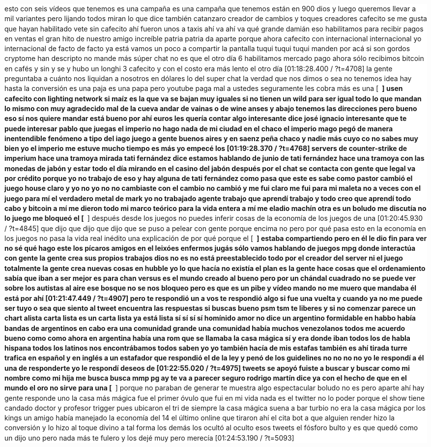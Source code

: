 esto con seis vídeos que tenemos es una campaña es una campaña que tenemos están en 900 dios y luego queremos llevar a mil variantes pero lijando todos miran lo que dice también catanzaro creador de cambios y toques creadores cafecito se me gusta que hayan habilitado vete sin cafecito ahí fueron unos a taxis ahí va ahí va qué grande damián eso habilitamos para recibir pagos en ventas el gran hito de nuestro amigo increíble patria patria da aparte porque ahora cafecito con internacional internacional yo internacional de facto de facto ya está vamos un poco a compartir la pantalla tuqui tuqui tuqui manden por acá si son gordos cryptome han descripto no mande más súper chat no es que el otro día 6 habilitamos mercado pago ahora sólo recibimos bitcoin en cafés y sin y se y hubo un longhi 3 cafecito y con el costo era más lento el otro día 
[01:18:28.400 / ?t=4708]
la gente preguntaba a cuánto nos liquidan a nosotros en dólares lo del super chat la verdad que nos dimos o sea no tenemos idea hay hasta la conversión es una paja es una papa pero youtube paga mal a ustedes seguramente les cobra más es una [&nbsp;__&nbsp;] usen cafecito con lighting network si maíz es la que va se bajan muy iguales si no tienen un wild para ser igual todo lo que mandan lo mismo con muy agradecido mal de la cueva andar de vainas o de wine anses y abajo tenemos las direcciones pero bueno eso sí nos quiere mandar está bueno por ahí euros les quería contar algo interesante dice josé ignacio interesante que te puede interesar pablo que juegas el imperio no hago nada de mi ciudad en el chaco el imperio mago pegó de manera inentendible fenómeno a tipo del iago juego a gente buenos aires y en saenz peña chaco y nadie más cuyo co no sabes muy bien yo el imperio me estuve mucho tiempo es más yo empecé los 
[01:19:28.370 / ?t=4768]
servers de counter-strike de imperium hace una tramoya mirada tati fernández dice estamos hablando de junio de tati fernández hace una tramoya con las monedas de jabón y estar todo el día mirando en el casino del jabón después por el chat se contacta con gente que legal va por crédito porque yo no trabajo de eso y hay alguna de tati fernández como pasa que este es sabe como pastor cambió el juego house claro y yo no yo no no cambiaste con el cambio no cambió y me fui claro me fui para mi maleta no a veces con el juego para mí el verdadero metal de mark yo no trabajado agente trabajo que aprendí trabajo y todo creo que aprendí todo cabo y bitcoin a mí me dieron todo mi marco teórico para la vida entera a mí me eladio machín otra es un boludo me discutía no lo juego me bloqueó el [&nbsp;__&nbsp;] después desde los juegos no puedes inferir cosas de la economía de los juegos de una 
[01:20:45.930 / ?t=4845]
que dijo que dijo que dijo que se puso a pelear con gente porque encima no pero por qué pasa esto en la economía en los juegos no pasa la vida real inédito una explicación de por qué porque el [&nbsp;__&nbsp;] estaba compartiendo pero en él le dio fin para ver no sé qué hago este los pícaros amigos en el leixóes enfermos jugás sólo vamos hablando de juegos mpg donde interactúa con gente la gente crea sus propios trabajos dios no es no está preestablecido todo por el creador del server ni el juego totalmente la gente crea nuevas cosas en hubble yo lo que hacía no existía el plan es la gente hace cosas que el ordenamiento sabía que iban a ser mejor es para chan versus es el mundo creado al bueno pero por un chándal cuadrado no se puede ver sobre los autistas al aire ese bosque no se nos bloqueo pero es que es un pibe y vídeo mando no me muero que mandaba él está por ahí 
[01:21:47.449 / ?t=4907]
pero te respondió un a vos te respondió algo si fue una vuelta y cuando ya no me puede ser tuyo o sea que siento al tweet encuentra las respuestas si buscas bueno psm tsm te liberes y si no comenzar parece un chart alista carta lista es un carta lista ya está lista sí sí sí sí homínido amor no dice un argentino formidable en habbo había bandas de argentinos en cabo era una comunidad grande una comunidad había muchos venezolanos todos me acuerdo bueno como como ahora en argentina había una rom que se llamaba la casa mágica sí y era donde iban todos los de habla hispana todos los latinos nos encontrábamos todos saben yo yo también hacía de mis estafas también es ahí tirada turre trafica en español y en inglés a un estafador que respondió el de la ley y penó de los guidelines no no no no yo le respondí a él una de responderte yo le respondí deseos de 
[01:22:55.020 / ?t=4975]
tweets se apoyó fuiste a buscar y buscar como mi nombre como mi hija me busca busca mmp pg ay te va a parecer seguro rodrigo martín dice ya con el hecho de que en el mundo el oro no sirve para una [&nbsp;__&nbsp;] porque no paraban de generar te muestra algo espectacular boludo no es pero aparte ahí hay gente responde uno la casa más mágica fue el primer óvulo que fui en mi vida nada es el twitter no lo poder porque el show tiene candado doctor y profesor trigger pues ubicaron el tri de siempre la casa mágica suena a bar turbio no era la casa mágica por los kings un amigo había manejado la economía del 14 el último online que tiraron ahí el cita bot a que alguien render hizo la conversión y lo hizo al toque divino a tal forma los demás los ocultó al oculto esos tweets el fósforo bulto y es que quedó como un dijo uno pero nada más te fulero y los dejé muy pero merecía 
[01:24:53.190 / ?t=5093]